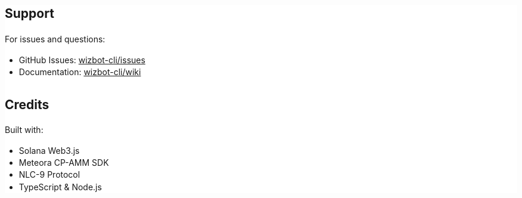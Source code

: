 ## Support

For issues and questions:
- GitHub Issues: [wizbot-cli/issues](https://github.com/wizbot-cli/issues)
- Documentation: [wizbot-cli/wiki](https://github.com/wizbot-cli/wiki)

## Credits

Built with:
- Solana Web3.js
- Meteora CP-AMM SDK
- NLC-9 Protocol
- TypeScript & Node.js